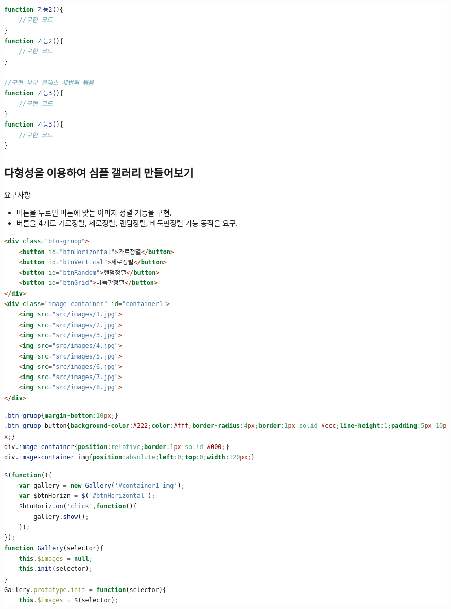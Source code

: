 ```javascript
function 기능2(){
    //구현 코드
}
function 기능2(){
    //구현 코드
}

//구현 부분 클래스 세번째 묶음
function 기능3(){
    //구현 코드
}
function 기능3(){
    //구현 코드
}
```



## 다형성을 이용하여 심플 갤러리 만들어보기

요구사항

- 버튼을 누르면 버튼에 맞는 이미지 정렬 기능을 구현.
- 버튼을 4개로 가로정렬, 세로정렬, 랜덤정렬, 바둑판정렬 기능 동작을 요구.

```html
<div class="btn-gruop">
    <button id="btnHorizontal">가로정렬</button>
    <button id="btnVertical">세로정렬</button>
    <button id="btnRandom">랜덤정렬</button>
    <button id="btnGrid">바둑판정렬</button>
</div>
<div class="image-container" id="container1">
    <img src="src/images/1.jpg">
    <img src="src/images/2.jpg">
    <img src="src/images/3.jpg">
    <img src="src/images/4.jpg">
    <img src="src/images/5.jpg">
    <img src="src/images/6.jpg">
    <img src="src/images/7.jpg">
    <img src="src/images/8.jpg">
</div>
```

```css
.btn-gruop{margin-bottom:10px;}
.btn-gruop button{background-color:#222;color:#fff;border-radius:4px;border:1px solid #ccc;line-height:1;padding:5px 10px;}
div.image-container{position:relative;border:1px solid #000;}
div.image-container img{position:absolute;left:0;top:0;width:120px;}
```

```javascript
$(function(){
    var gallery = new Gallery('#container1 img');
    var $btnHorizn = $('#btnHorizontal');
    $btnHoriz.on('click',function(){
        gallery.show();
    });
});
function Gallery(selector){
    this.$images = null;
    this.init(selector);
}
Gallery.prototype.init = function(selector){
    this.$images = $(selector);
```